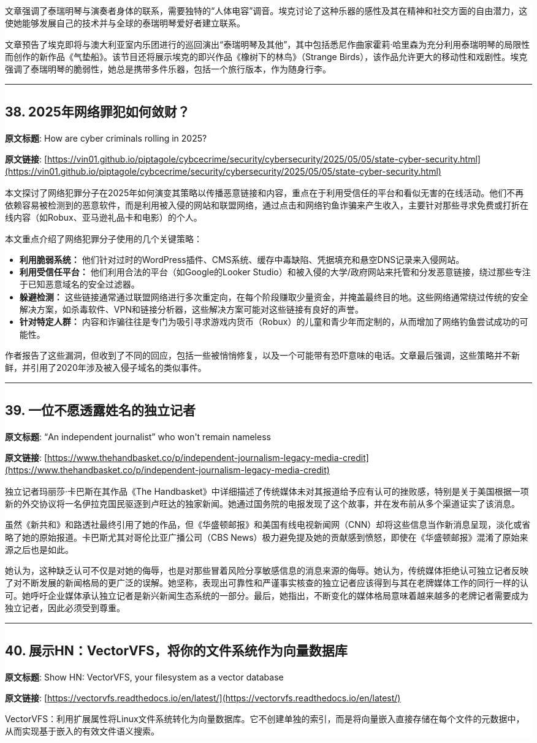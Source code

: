 文章强调了泰瑞明琴与演奏者身体的联系，需要独特的“人体电容”调音。埃克讨论了这种乐器的感性及其在精神和社交方面的自由潜力，这使她能够发展自己的技术并与全球的泰瑞明琴爱好者建立联系。

文章预告了埃克即将与澳大利亚室内乐团进行的巡回演出“泰瑞明琴及其他”，其中包括悉尼作曲家霍莉·哈里森为充分利用泰瑞明琴的局限性而创作的新作品《气垫船》。该节目还将展示埃克的即兴作品《橡树下的林鸟》（Strange Birds），该作品允许更大的移动性和戏剧性。埃克强调了泰瑞明琴的脆弱性，她总是携带多件乐器，包括一个旅行版本，作为随身行李。

---

## 38. 2025年网络罪犯如何敛财？

**原文标题**: How are cyber criminals rolling in 2025?

**原文链接**: [https://vin01.github.io/piptagole/cybcecrime/security/cybersecurity/2025/05/05/state-cyber-security.html](https://vin01.github.io/piptagole/cybcecrime/security/cybersecurity/2025/05/05/state-cyber-security.html)

本文探讨了网络犯罪分子在2025年如何演变其策略以传播恶意链接和内容，重点在于利用受信任的平台和看似无害的在线活动。他们不再依赖容易被检测到的恶意软件，而是利用被入侵的网站和联盟网络，通过点击和网络钓鱼诈骗来产生收入，主要针对那些寻求免费或打折在线内容（如Robux、亚马逊礼品卡和电影）的个人。

本文重点介绍了网络犯罪分子使用的几个关键策略：

*   **利用脆弱系统：** 他们针对过时的WordPress插件、CMS系统、缓存中毒缺陷、凭据填充和悬空DNS记录来入侵网站。
*   **利用受信任平台：** 他们利用合法的平台（如Google的Looker Studio）和被入侵的大学/政府网站来托管和分发恶意链接，绕过那些专注于已知恶意域名的安全过滤器。
*   **躲避检测：** 这些链接通常通过联盟网络进行多次重定向，在每个阶段赚取少量资金，并掩盖最终目的地。这些网络通常绕过传统的安全解决方案，如杀毒软件、VPN和链接分析器，这些解决方案可能对这些链接有良好的声誉。
*   **针对特定人群：** 内容和诈骗往往是专门为吸引寻求游戏内货币（Robux）的儿童和青少年而定制的，从而增加了网络钓鱼尝试成功的可能性。

作者报告了这些漏洞，但收到了不同的回应，包括一些被悄悄修复，以及一个可能带有恐吓意味的电话。文章最后强调，这些策略并不新鲜，并引用了2020年涉及被入侵子域名的类似事件。

---

## 39. 一位不愿透露姓名的独立记者

**原文标题**: “An independent journalist” who won't remain nameless

**原文链接**: [https://www.thehandbasket.co/p/independent-journalism-legacy-media-credit](https://www.thehandbasket.co/p/independent-journalism-legacy-media-credit)

独立记者玛丽莎·卡巴斯在其作品《The Handbasket》中详细描述了传统媒体未对其报道给予应有认可的挫败感，特别是关于美国根据一项新的外交协议将一名伊拉克国民驱逐到卢旺达的独家新闻。她通过国务院的电报发现了这个故事，并在发布前从多个渠道证实了该消息。

虽然《新共和》和路透社最终引用了她的作品，但《华盛顿邮报》和美国有线电视新闻网（CNN）却将这些信息当作新消息呈现，淡化或省略了她的原始报道。卡巴斯尤其对哥伦比亚广播公司（CBS News）极力避免提及她的贡献感到愤怒，即使在《华盛顿邮报》混淆了原始来源之后也是如此。

她认为，这种缺乏认可不仅是对她的侮辱，也是对那些冒着风险分享敏感信息的消息来源的侮辱。她认为，传统媒体拒绝认可独立记者反映了对不断发展的新闻格局的更广泛的误解。她坚称，表现出可靠性和严谨事实核查的独立记者应该得到与其在老牌媒体工作的同行一样的认可。她呼吁企业媒体承认独立记者是新兴新闻生态系统的一部分。最后，她指出，不断变化的媒体格局意味着越来越多的老牌记者需要成为独立记者，因此必须受到尊重。

---

## 40. 展示HN：VectorVFS，将你的文件系统作为向量数据库

**原文标题**: Show HN: VectorVFS, your filesystem as a vector database

**原文链接**: [https://vectorvfs.readthedocs.io/en/latest/](https://vectorvfs.readthedocs.io/en/latest/)

VectorVFS：利用扩展属性将Linux文件系统转化为向量数据库。它不创建单独的索引，而是将向量嵌入直接存储在每个文件的元数据中，从而实现基于嵌入的有效文件语义搜索。
